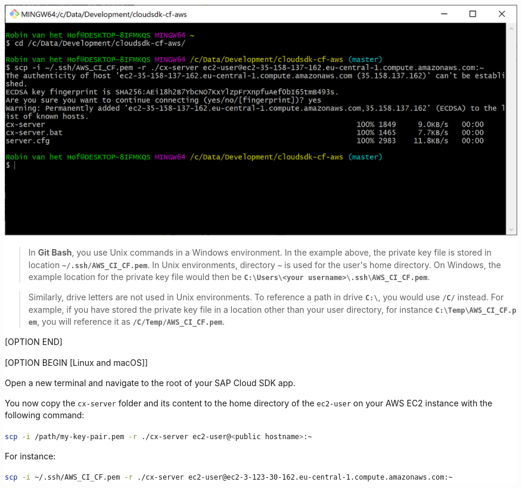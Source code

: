 ![Copy cx-server directory](ci-aws-3-jenkins-01-win.png)

> In **Git Bash**, you use Unix commands in a Windows environment. In the example above, the private key file is stored in location **`~/.ssh/AWS_CI_CF.pem`**. In Unix environments, directory **`~`** is used for the user's home directory. On Windows, the example location for the private key file would then be **`C:\Users\<your username>\.ssh\AWS_CI_CF.pem`**.

> Similarly, drive letters are not used in Unix environments. To reference a path in drive **`C:\`**, you would use **`/C/`** instead. For example, if you have stored the private key file in a location other than your user directory, for instance **`C:\Temp\AWS_CI_CF.pem`**, you will reference it as **`/C/Temp/AWS_CI_CF.pem`**.

[OPTION END]


[OPTION BEGIN [Linux and macOS]]

Open a new terminal and navigate to the root of your SAP Cloud SDK app.

You now copy the `cx-server` folder and its content to the home directory of the `ec2-user` on your AWS EC2 instance with the following command:

```sh
scp -i /path/my-key-pair.pem -r ./cx-server ec2-user@<public hostname>:~
```

For instance:

```sh
scp -i ~/.ssh/AWS_CI_CF.pem -r ./cx-server ec2-user@ec2-3-123-30-162.eu-central-1.compute.amazonaws.com:~
```
